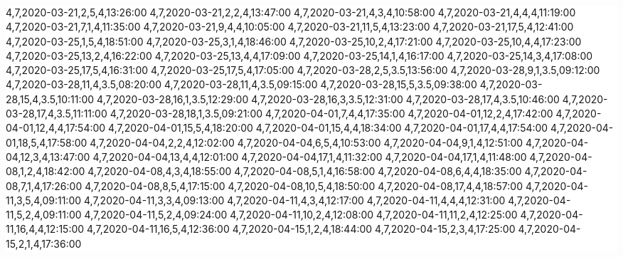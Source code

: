 4,7,2020-03-21,2,5,4,13:26:00
4,7,2020-03-21,2,2,4,13:47:00
4,7,2020-03-21,4,3,4,10:58:00
4,7,2020-03-21,4,4,4,11:19:00
4,7,2020-03-21,7,1,4,11:35:00
4,7,2020-03-21,9,4,4,10:05:00
4,7,2020-03-21,11,5,4,13:23:00
4,7,2020-03-21,17,5,4,12:41:00
4,7,2020-03-25,1,5,4,18:51:00
4,7,2020-03-25,3,1,4,18:46:00
4,7,2020-03-25,10,2,4,17:21:00
4,7,2020-03-25,10,4,4,17:23:00
4,7,2020-03-25,13,2,4,16:22:00
4,7,2020-03-25,13,4,4,17:09:00
4,7,2020-03-25,14,1,4,16:17:00
4,7,2020-03-25,14,3,4,17:08:00
4,7,2020-03-25,17,5,4,16:31:00
4,7,2020-03-25,17,5,4,17:05:00
4,7,2020-03-28,2,5,3.5,13:56:00
4,7,2020-03-28,9,1,3.5,09:12:00
4,7,2020-03-28,11,4,3.5,08:20:00
4,7,2020-03-28,11,4,3.5,09:15:00
4,7,2020-03-28,15,5,3.5,09:38:00
4,7,2020-03-28,15,4,3.5,10:11:00
4,7,2020-03-28,16,1,3.5,12:29:00
4,7,2020-03-28,16,3,3.5,12:31:00
4,7,2020-03-28,17,4,3.5,10:46:00
4,7,2020-03-28,17,4,3.5,11:11:00
4,7,2020-03-28,18,1,3.5,09:21:00
4,7,2020-04-01,7,4,4,17:35:00
4,7,2020-04-01,12,2,4,17:42:00
4,7,2020-04-01,12,4,4,17:54:00
4,7,2020-04-01,15,5,4,18:20:00
4,7,2020-04-01,15,4,4,18:34:00
4,7,2020-04-01,17,4,4,17:54:00
4,7,2020-04-01,18,5,4,17:58:00
4,7,2020-04-04,2,2,4,12:02:00
4,7,2020-04-04,6,5,4,10:53:00
4,7,2020-04-04,9,1,4,12:51:00
4,7,2020-04-04,12,3,4,13:47:00
4,7,2020-04-04,13,4,4,12:01:00
4,7,2020-04-04,17,1,4,11:32:00
4,7,2020-04-04,17,1,4,11:48:00
4,7,2020-04-08,1,2,4,18:42:00
4,7,2020-04-08,4,3,4,18:55:00
4,7,2020-04-08,5,1,4,16:58:00
4,7,2020-04-08,6,4,4,18:35:00
4,7,2020-04-08,7,1,4,17:26:00
4,7,2020-04-08,8,5,4,17:15:00
4,7,2020-04-08,10,5,4,18:50:00
4,7,2020-04-08,17,4,4,18:57:00
4,7,2020-04-11,3,5,4,09:11:00
4,7,2020-04-11,3,3,4,09:13:00
4,7,2020-04-11,4,3,4,12:17:00
4,7,2020-04-11,4,4,4,12:31:00
4,7,2020-04-11,5,2,4,09:11:00
4,7,2020-04-11,5,2,4,09:24:00
4,7,2020-04-11,10,2,4,12:08:00
4,7,2020-04-11,11,2,4,12:25:00
4,7,2020-04-11,16,4,4,12:15:00
4,7,2020-04-11,16,5,4,12:36:00
4,7,2020-04-15,1,2,4,18:44:00
4,7,2020-04-15,2,3,4,17:25:00
4,7,2020-04-15,2,1,4,17:36:00